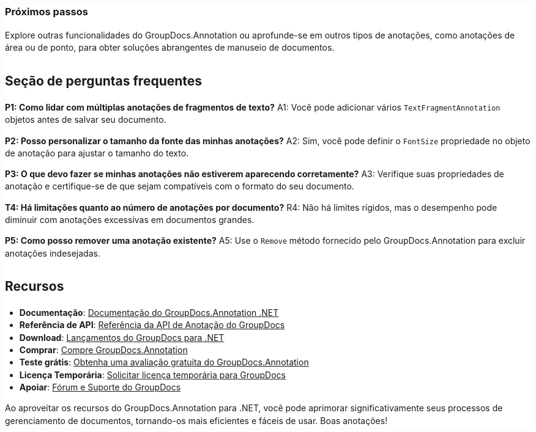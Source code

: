 ### Próximos passos
Explore outras funcionalidades do GroupDocs.Annotation ou aprofunde-se em outros tipos de anotações, como anotações de área ou de ponto, para obter soluções abrangentes de manuseio de documentos.

## Seção de perguntas frequentes
**P1: Como lidar com múltiplas anotações de fragmentos de texto?**
A1: Você pode adicionar vários `TextFragmentAnnotation` objetos antes de salvar seu documento.

**P2: Posso personalizar o tamanho da fonte das minhas anotações?**
A2: Sim, você pode definir o `FontSize` propriedade no objeto de anotação para ajustar o tamanho do texto.

**P3: O que devo fazer se minhas anotações não estiverem aparecendo corretamente?**
A3: Verifique suas propriedades de anotação e certifique-se de que sejam compatíveis com o formato do seu documento.

**T4: Há limitações quanto ao número de anotações por documento?**
R4: Não há limites rígidos, mas o desempenho pode diminuir com anotações excessivas em documentos grandes.

**P5: Como posso remover uma anotação existente?**
A5: Use o `Remove` método fornecido pelo GroupDocs.Annotation para excluir anotações indesejadas.

## Recursos
- **Documentação**: [Documentação do GroupDocs.Annotation .NET](https://docs.groupdocs.com/annotation/net/)
- **Referência de API**: [Referência da API de Anotação do GroupDocs](https://reference.groupdocs.com/annotation/net/)
- **Download**: [Lançamentos do GroupDocs para .NET](https://releases.groupdocs.com/annotation/net/)
- **Comprar**: [Compre GroupDocs.Annotation](https://purchase.groupdocs.com/buy)
- **Teste grátis**: [Obtenha uma avaliação gratuita do GroupDocs.Annotation](https://releases.groupdocs.com/annotation/net/)
- **Licença Temporária**: [Solicitar licença temporária para GroupDocs](https://purchase.groupdocs.com/temporary-license/)
- **Apoiar**: [Fórum e Suporte do GroupDocs](https://forum.groupdocs.com/c/annotation/)

Ao aproveitar os recursos do GroupDocs.Annotation para .NET, você pode aprimorar significativamente seus processos de gerenciamento de documentos, tornando-os mais eficientes e fáceis de usar. Boas anotações!